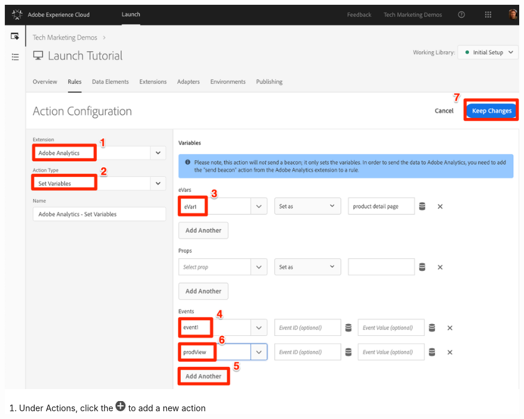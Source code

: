    ![在PDP规则中设置分析变量](images/analytics-PDPsetVariables.png)

1. Under Actions, click the ![Click the Plus icon](images/icon-plus.png) to add a new action
